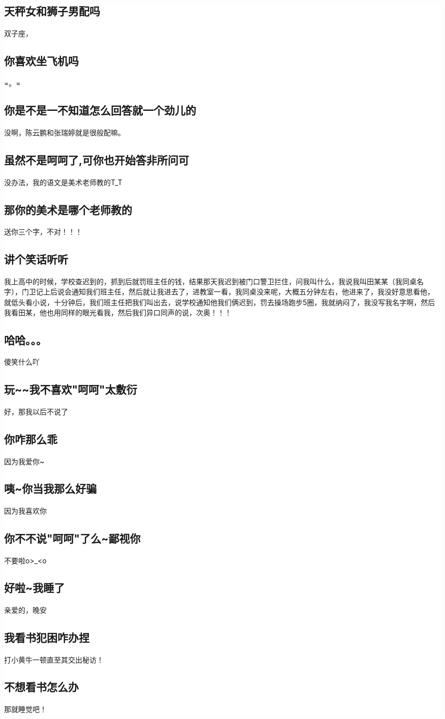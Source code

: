 ## 天秤女和狮子男配吗
双子座，

## 你喜欢坐飞机吗
=。=

## 你是不是一不知道怎么回答就一个劲儿的
没啊，陈云鹏和张瑞婷就是很般配嘛。

## 虽然不是呵呵了,可你也开始答非所问可
没办法，我的语文是美术老师教的T_T

## 那你的美术是哪个老师教的
送你三个字，不对！！！

## 讲个笑话听听
我上高中的时候，学校查迟到的，抓到后就罚班主任的钱，结果那天我迟到被门口警卫拦住，问我叫什么，我说我叫田某某（我同桌名字），门卫记上后说会通知我们班主任，然后就让我进去了，进教室一看，我同桌没来呢，大概五分钟左右，他进来了，我没好意思看他，就低头看小说，十分钟后，我们班主任把我们叫出去，说学校通知他我们俩迟到，罚去操场跑步5圈，我就纳闷了，我没写我名字啊，然后我看田某，他也用同样的眼光看我，然后我们异口同声的说，次奥！！！

## 哈哈。。。
傻笑什么吖

## 玩~~我不喜欢"呵呵"太敷衍
好，那我以后不说了

## 你咋那么乖
因为我爱你~

## 咦~你当我那么好骗
因为我喜欢你

## 你不不说"呵呵"了么~鄙视你
不要啦o>_<o

## 好啦~我睡了
亲爱的，晚安

## 我看书犯困咋办捏
打小黄牛一顿直至其交出秘访！

## 不想看书怎么办
那就睡觉吧！
